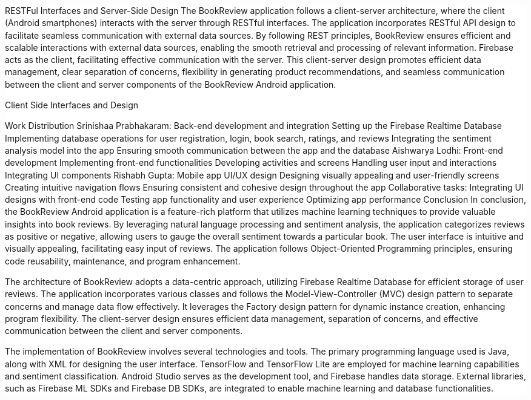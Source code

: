 
RESTFul Interfaces and Server-Side Design
The BookReview application follows a client-server architecture, where the client (Android smartphones) interacts with the server through RESTful interfaces. The application incorporates RESTful API design to facilitate seamless communication with external data sources. By following REST principles, BookReview ensures efficient and scalable interactions with external data sources, enabling the smooth retrieval and processing of relevant information. Firebase acts as the client, facilitating effective communication with the server. This client-server design promotes efficient data management, clear separation of concerns, flexibility in generating product recommendations, and seamless communication between the client and server components of the BookReview Android application.

Client Side Interfaces and Design

Work Distribution
Srinishaa Prabhakaram:
Back-end development and integration
Setting up the Firebase Realtime Database
Implementing database operations for user registration, login, book search, ratings, and reviews
Integrating the sentiment analysis model into the app
Ensuring smooth communication between the app and the database
Aishwarya Lodhi:
Front-end development
Implementing front-end functionalities
Developing activities and screens
Handling user input and interactions
Integrating UI components
Rishabh Gupta:
Mobile app UI/UX design
Designing visually appealing and user-friendly screens
Creating intuitive navigation flows
Ensuring consistent and cohesive design throughout the app
Collaborative tasks:
Integrating UI designs with front-end code
Testing app functionality and user experience
Optimizing app performance
Conclusion
In conclusion, the BookReview Android application is a feature-rich platform that utilizes machine learning techniques to provide valuable insights into book reviews. By leveraging natural language processing and sentiment analysis, the application categorizes reviews as positive or negative, allowing users to gauge the overall sentiment towards a particular book. The user interface is intuitive and visually appealing, facilitating easy input of reviews. The application follows Object-Oriented Programming principles, ensuring code reusability, maintenance, and program enhancement.

The architecture of BookReview adopts a data-centric approach, utilizing Firebase Realtime Database for efficient storage of user reviews. The application incorporates various classes and follows the Model-View-Controller (MVC) design pattern to separate concerns and manage data flow effectively. It leverages the Factory design pattern for dynamic instance creation, enhancing program flexibility. The client-server design ensures efficient data management, separation of concerns, and effective communication between the client and server components.

The implementation of BookReview involves several technologies and tools. The primary programming language used is Java, along with XML for designing the user interface. TensorFlow and TensorFlow Lite are employed for machine learning capabilities and sentiment classification. Android Studio serves as the development tool, and Firebase handles data storage. External libraries, such as Firebase ML SDKs and Firebase DB SDKs, are integrated to enable machine learning and database functionalities.
